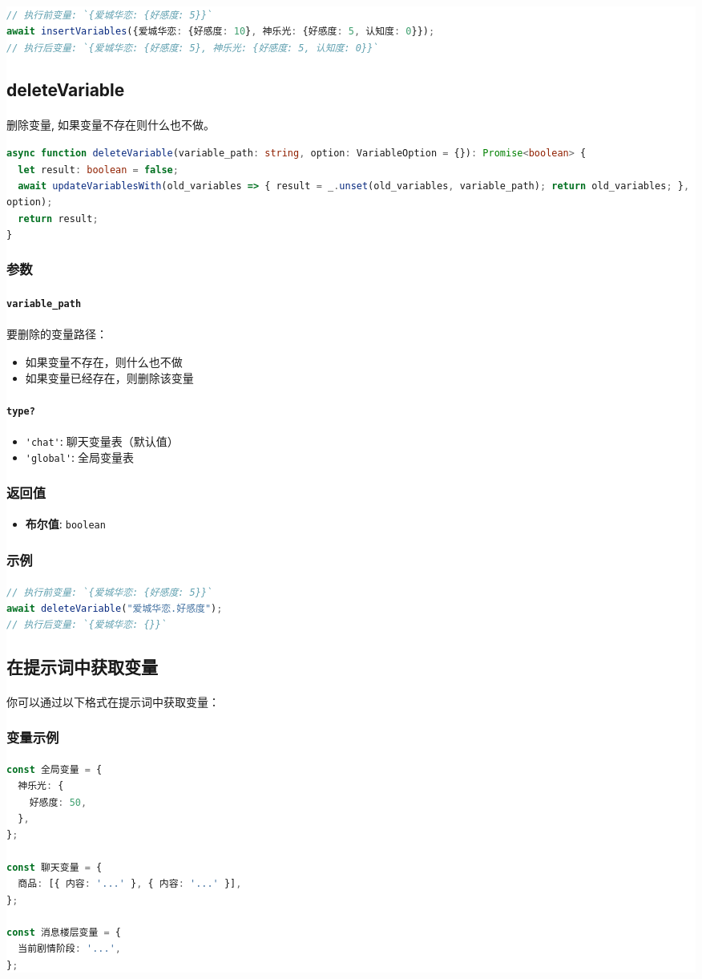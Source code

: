 ```typescript
// 执行前变量: `{爱城华恋: {好感度: 5}}`
await insertVariables({爱城华恋: {好感度: 10}, 神乐光: {好感度: 5, 认知度: 0}});
// 执行后变量: `{爱城华恋: {好感度: 5}, 神乐光: {好感度: 5, 认知度: 0}}`
```

## deleteVariable
删除变量, 如果变量不存在则什么也不做。

```typescript
async function deleteVariable(variable_path: string, option: VariableOption = {}): Promise<boolean> {
  let result: boolean = false;
  await updateVariablesWith(old_variables => { result = _.unset(old_variables, variable_path); return old_variables; }, option);
  return result;
}
```

### 参数

#### `variable_path`
要删除的变量路径：
- 如果变量不存在，则什么也不做
- 如果变量已经存在，则删除该变量

#### `type?`
- `'chat'`: 聊天变量表（默认值）
- `'global'`: 全局变量表

### 返回值
- **布尔值**: `boolean`

### 示例

```typescript
// 执行前变量: `{爱城华恋: {好感度: 5}}`
await deleteVariable("爱城华恋.好感度");
// 执行后变量: `{爱城华恋: {}}`
```

## 在提示词中获取变量
你可以通过以下格式在提示词中获取变量：

### 变量示例

```typescript
const 全局变量 = {
  神乐光: {
    好感度: 50,
  },
};

const 聊天变量 = {
  商品: [{ 内容: '...' }, { 内容: '...' }],
};

const 消息楼层变量 = {
  当前剧情阶段: '...',
};
```
